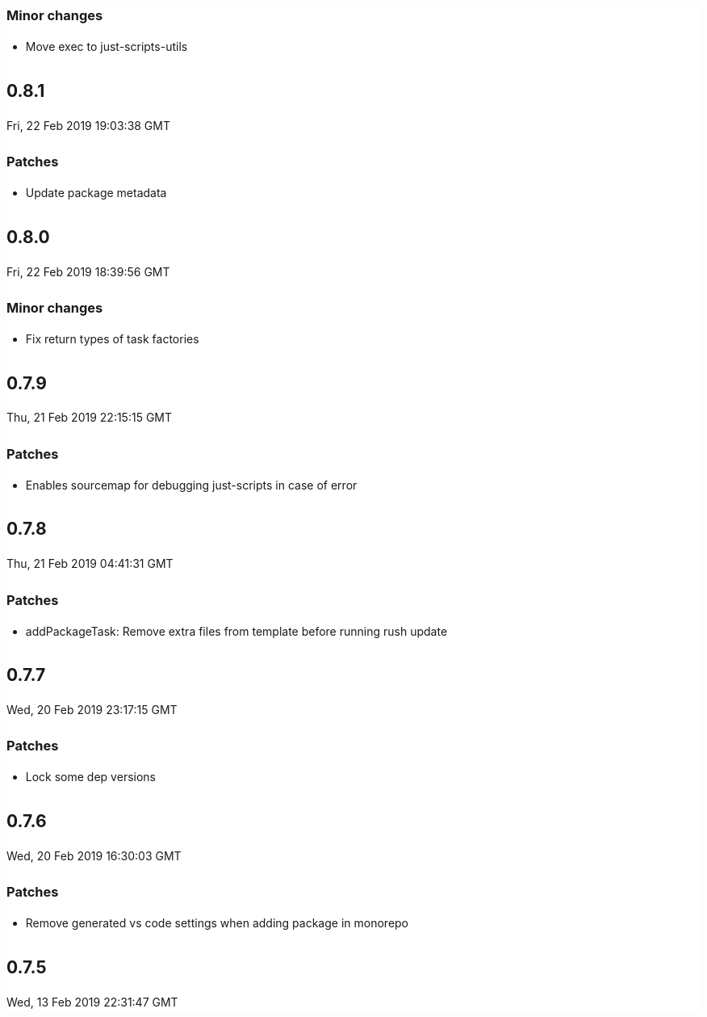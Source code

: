 ### Minor changes

- Move exec to just-scripts-utils

## 0.8.1
Fri, 22 Feb 2019 19:03:38 GMT

### Patches

- Update package metadata

## 0.8.0
Fri, 22 Feb 2019 18:39:56 GMT

### Minor changes

- Fix return types of task factories

## 0.7.9
Thu, 21 Feb 2019 22:15:15 GMT

### Patches

- Enables sourcemap for debugging just-scripts in case of error

## 0.7.8
Thu, 21 Feb 2019 04:41:31 GMT

### Patches

- addPackageTask: Remove extra files from template before running rush update

## 0.7.7
Wed, 20 Feb 2019 23:17:15 GMT

### Patches

- Lock some dep versions

## 0.7.6
Wed, 20 Feb 2019 16:30:03 GMT

### Patches

- Remove generated vs code settings when adding package in monorepo

## 0.7.5
Wed, 13 Feb 2019 22:31:47 GMT
